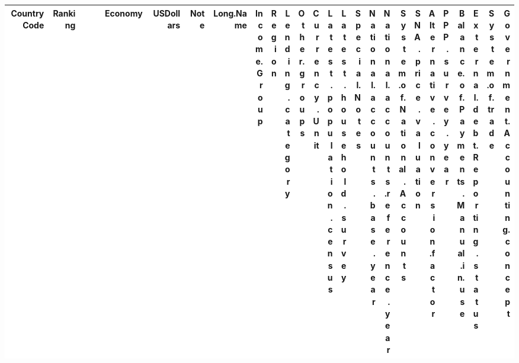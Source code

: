 <table style="width:1219%;">
<colgroup>
<col width="18%" />
<col width="12%" />
<col width="30%" />
<col width="15%" />
<col width="8%" />
<col width="41%" />
<col width="30%" />
<col width="38%" />
<col width="25%" />
<col width="19%" />
<col width="22%" />
<col width="36%" />
<col width="36%" />
<col width="106%" />
<col width="40%" />
<col width="47%" />
<col width="40%" />
<col width="29%" />
<col width="43%" />
<col width="23%" />
<col width="48%" />
<col width="44%" />
<col width="23%" />
<col width="43%" />
<col width="45%" />
<col width="70%" />
<col width="40%" />
<col width="38%" />
<col width="33%" />
<col width="26%" />
<col width="41%" />
<col width="20%" />
<col width="15%" />
<col width="30%" />
<col width="30%" />
</colgroup>
<thead>
<tr class="header">
<th align="right">CountryCode</th>
<th align="right">Ranking</th>
<th align="right">Economy</th>
<th align="right">USDollars</th>
<th align="right">Note</th>
<th align="right">Long.Name</th>
<th align="right">Income.Group</th>
<th align="right">Region</th>
<th align="right">Lending.category</th>
<th align="right">Other.groups</th>
<th align="right">Currency.Unit</th>
<th align="right">Latest.population.census</th>
<th align="right">Latest.household.survey</th>
<th align="right">Special.Notes</th>
<th align="right">National.accounts.base.year</th>
<th align="right">National.accounts.reference.year</th>
<th align="right">System.of.National.Accounts</th>
<th align="right">SNA.price.valuation</th>
<th align="right">Alternative.conversion.factor</th>
<th align="right">PPP.survey.year</th>
<th align="right">Balance.of.Payments.Manual.in.use</th>
<th align="right">External.debt.Reporting.status</th>
<th align="right">System.of.trade</th>
<th align="right">Government.Accounting.concept</th>